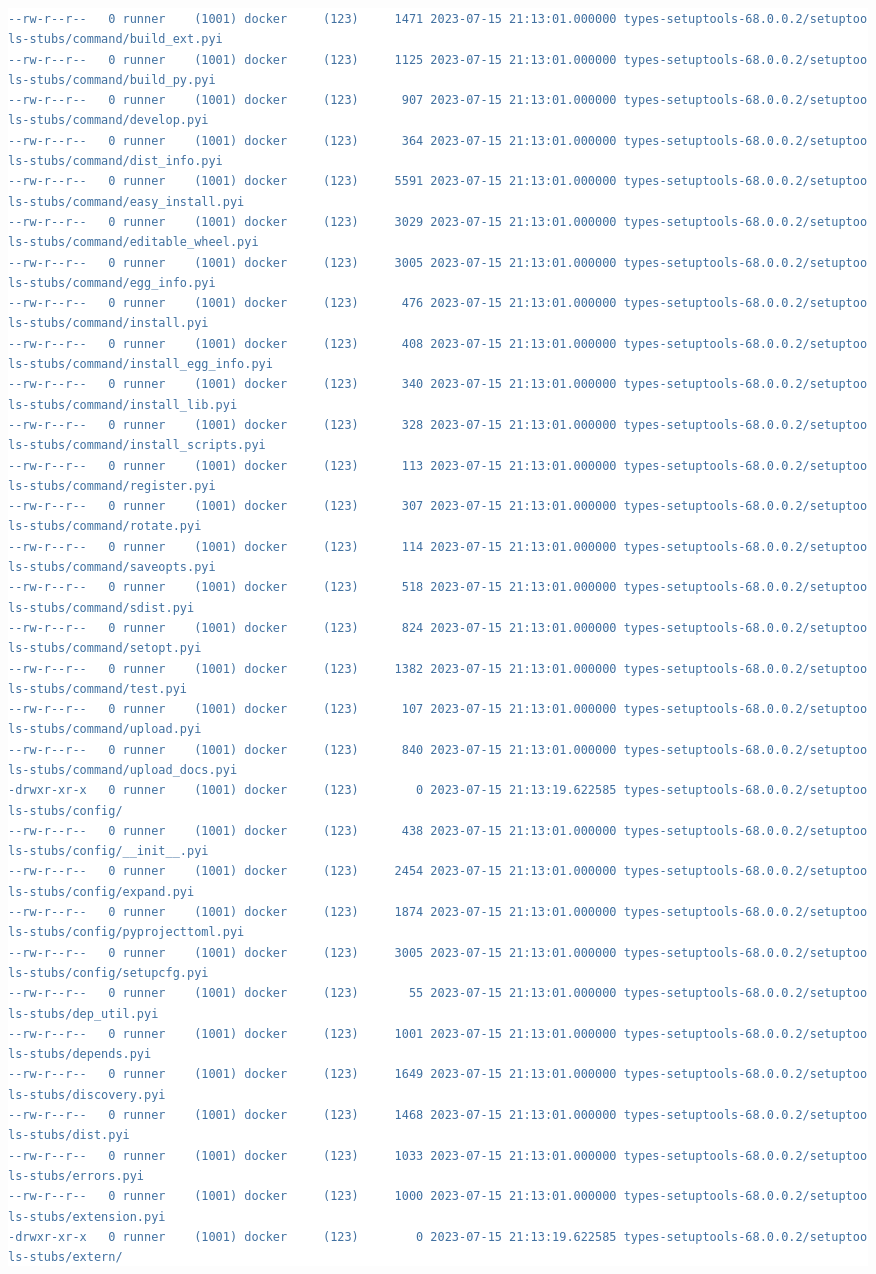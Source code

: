 ```diff
--rw-r--r--   0 runner    (1001) docker     (123)     1471 2023-07-15 21:13:01.000000 types-setuptools-68.0.0.2/setuptools-stubs/command/build_ext.pyi
--rw-r--r--   0 runner    (1001) docker     (123)     1125 2023-07-15 21:13:01.000000 types-setuptools-68.0.0.2/setuptools-stubs/command/build_py.pyi
--rw-r--r--   0 runner    (1001) docker     (123)      907 2023-07-15 21:13:01.000000 types-setuptools-68.0.0.2/setuptools-stubs/command/develop.pyi
--rw-r--r--   0 runner    (1001) docker     (123)      364 2023-07-15 21:13:01.000000 types-setuptools-68.0.0.2/setuptools-stubs/command/dist_info.pyi
--rw-r--r--   0 runner    (1001) docker     (123)     5591 2023-07-15 21:13:01.000000 types-setuptools-68.0.0.2/setuptools-stubs/command/easy_install.pyi
--rw-r--r--   0 runner    (1001) docker     (123)     3029 2023-07-15 21:13:01.000000 types-setuptools-68.0.0.2/setuptools-stubs/command/editable_wheel.pyi
--rw-r--r--   0 runner    (1001) docker     (123)     3005 2023-07-15 21:13:01.000000 types-setuptools-68.0.0.2/setuptools-stubs/command/egg_info.pyi
--rw-r--r--   0 runner    (1001) docker     (123)      476 2023-07-15 21:13:01.000000 types-setuptools-68.0.0.2/setuptools-stubs/command/install.pyi
--rw-r--r--   0 runner    (1001) docker     (123)      408 2023-07-15 21:13:01.000000 types-setuptools-68.0.0.2/setuptools-stubs/command/install_egg_info.pyi
--rw-r--r--   0 runner    (1001) docker     (123)      340 2023-07-15 21:13:01.000000 types-setuptools-68.0.0.2/setuptools-stubs/command/install_lib.pyi
--rw-r--r--   0 runner    (1001) docker     (123)      328 2023-07-15 21:13:01.000000 types-setuptools-68.0.0.2/setuptools-stubs/command/install_scripts.pyi
--rw-r--r--   0 runner    (1001) docker     (123)      113 2023-07-15 21:13:01.000000 types-setuptools-68.0.0.2/setuptools-stubs/command/register.pyi
--rw-r--r--   0 runner    (1001) docker     (123)      307 2023-07-15 21:13:01.000000 types-setuptools-68.0.0.2/setuptools-stubs/command/rotate.pyi
--rw-r--r--   0 runner    (1001) docker     (123)      114 2023-07-15 21:13:01.000000 types-setuptools-68.0.0.2/setuptools-stubs/command/saveopts.pyi
--rw-r--r--   0 runner    (1001) docker     (123)      518 2023-07-15 21:13:01.000000 types-setuptools-68.0.0.2/setuptools-stubs/command/sdist.pyi
--rw-r--r--   0 runner    (1001) docker     (123)      824 2023-07-15 21:13:01.000000 types-setuptools-68.0.0.2/setuptools-stubs/command/setopt.pyi
--rw-r--r--   0 runner    (1001) docker     (123)     1382 2023-07-15 21:13:01.000000 types-setuptools-68.0.0.2/setuptools-stubs/command/test.pyi
--rw-r--r--   0 runner    (1001) docker     (123)      107 2023-07-15 21:13:01.000000 types-setuptools-68.0.0.2/setuptools-stubs/command/upload.pyi
--rw-r--r--   0 runner    (1001) docker     (123)      840 2023-07-15 21:13:01.000000 types-setuptools-68.0.0.2/setuptools-stubs/command/upload_docs.pyi
-drwxr-xr-x   0 runner    (1001) docker     (123)        0 2023-07-15 21:13:19.622585 types-setuptools-68.0.0.2/setuptools-stubs/config/
--rw-r--r--   0 runner    (1001) docker     (123)      438 2023-07-15 21:13:01.000000 types-setuptools-68.0.0.2/setuptools-stubs/config/__init__.pyi
--rw-r--r--   0 runner    (1001) docker     (123)     2454 2023-07-15 21:13:01.000000 types-setuptools-68.0.0.2/setuptools-stubs/config/expand.pyi
--rw-r--r--   0 runner    (1001) docker     (123)     1874 2023-07-15 21:13:01.000000 types-setuptools-68.0.0.2/setuptools-stubs/config/pyprojecttoml.pyi
--rw-r--r--   0 runner    (1001) docker     (123)     3005 2023-07-15 21:13:01.000000 types-setuptools-68.0.0.2/setuptools-stubs/config/setupcfg.pyi
--rw-r--r--   0 runner    (1001) docker     (123)       55 2023-07-15 21:13:01.000000 types-setuptools-68.0.0.2/setuptools-stubs/dep_util.pyi
--rw-r--r--   0 runner    (1001) docker     (123)     1001 2023-07-15 21:13:01.000000 types-setuptools-68.0.0.2/setuptools-stubs/depends.pyi
--rw-r--r--   0 runner    (1001) docker     (123)     1649 2023-07-15 21:13:01.000000 types-setuptools-68.0.0.2/setuptools-stubs/discovery.pyi
--rw-r--r--   0 runner    (1001) docker     (123)     1468 2023-07-15 21:13:01.000000 types-setuptools-68.0.0.2/setuptools-stubs/dist.pyi
--rw-r--r--   0 runner    (1001) docker     (123)     1033 2023-07-15 21:13:01.000000 types-setuptools-68.0.0.2/setuptools-stubs/errors.pyi
--rw-r--r--   0 runner    (1001) docker     (123)     1000 2023-07-15 21:13:01.000000 types-setuptools-68.0.0.2/setuptools-stubs/extension.pyi
-drwxr-xr-x   0 runner    (1001) docker     (123)        0 2023-07-15 21:13:19.622585 types-setuptools-68.0.0.2/setuptools-stubs/extern/
```